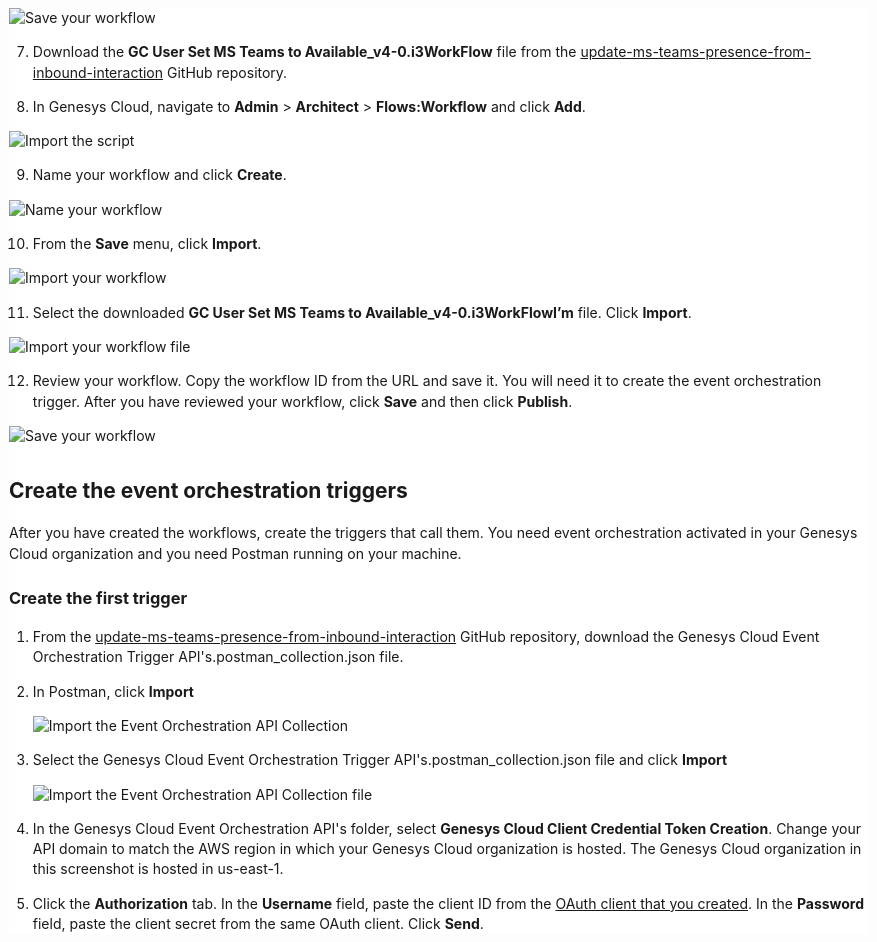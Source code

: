    ![Save your workflow](images/ImportedWorkflow1.png "Save your workflow")

7. Download the **GC User Set MS Teams to Available_v4-0.i3WorkFlow** file from the [update-ms-teams-presence-from-inbound-interaction](https://github.com/GenesysCloudBlueprints/update-ms-teams-presence-from-inbound-interaction-trigger-blueprint) GitHub repository.  

8. In Genesys Cloud, navigate to **Admin** > **Architect** > **Flows:Workflow** and click **Add**.

  ![Import the script](images/AddWorkflow1.png "Import the script")

9. Name your workflow and click **Create**.

 ![Name your workflow](images/NameWorkflow2.png "Name your workflow")

10. From the **Save** menu, click **Import**.

  ![Import your workflow](images/ImportWorkflow2.png "Import your workflow")

11. Select the downloaded **GC User Set MS Teams to Available_v4-0.i3WorkFlowI’m** file. Click **Import**.

  ![Import your workflow file](images/SelectWorkflow2ImportFile.png "Import your workflow file")

12. Review your workflow. Copy the workflow ID from the URL and save it. You will need it to create the event orchestration trigger. After you have reviewed your workflow, click **Save** and then click **Publish**.

  ![Save your workflow](images/ImportedWorkflow2.png "Save your workflow")

## Create the event orchestration triggers

After you have created the workflows, create the triggers that call them. You need event orchestration activated in your Genesys Cloud organization and you need Postman running on your machine.

### Create the first trigger

1. From the [update-ms-teams-presence-from-inbound-interaction](https://github.com/GenesysCloudBlueprints/update-ms-teams-presence-from-inbound-interaction-trigger-blueprint) GitHub repository, download the Genesys Cloud Event Orchestration Trigger API's.postman_collection.json file.

2. In Postman, click **Import**

   ![Import the Event Orchestration API Collection](images/ImportPostmanCollection.png "Import the Event Orchestration API Collection")

3. Select the Genesys Cloud Event Orchestration Trigger API's.postman_collection.json file and click **Import**

   ![Import the Event Orchestration API Collection file](images/ImportPostmanCollectionFile.png "Import the Event Orchestration API Collection file")

4. In the Genesys Cloud Event Orchestration API's folder, select **Genesys Cloud Client Credential Token Creation**. Change your API domain to match the AWS region in which your Genesys Cloud organization is hosted. The Genesys Cloud organization in this screenshot is hosted in us-east-1.

5. Click the **Authorization** tab. In the **Username** field, paste the client ID from the [OAuth client that you created](#create-an-oauth-client-for-use-with-the-genesys-cloud-data-action-integration "Goes to the Create an OAuth client for use with the Genesys Cloud data action integration section"). In the **Password** field, paste the client secret from the same OAuth client. Click **Send**.
